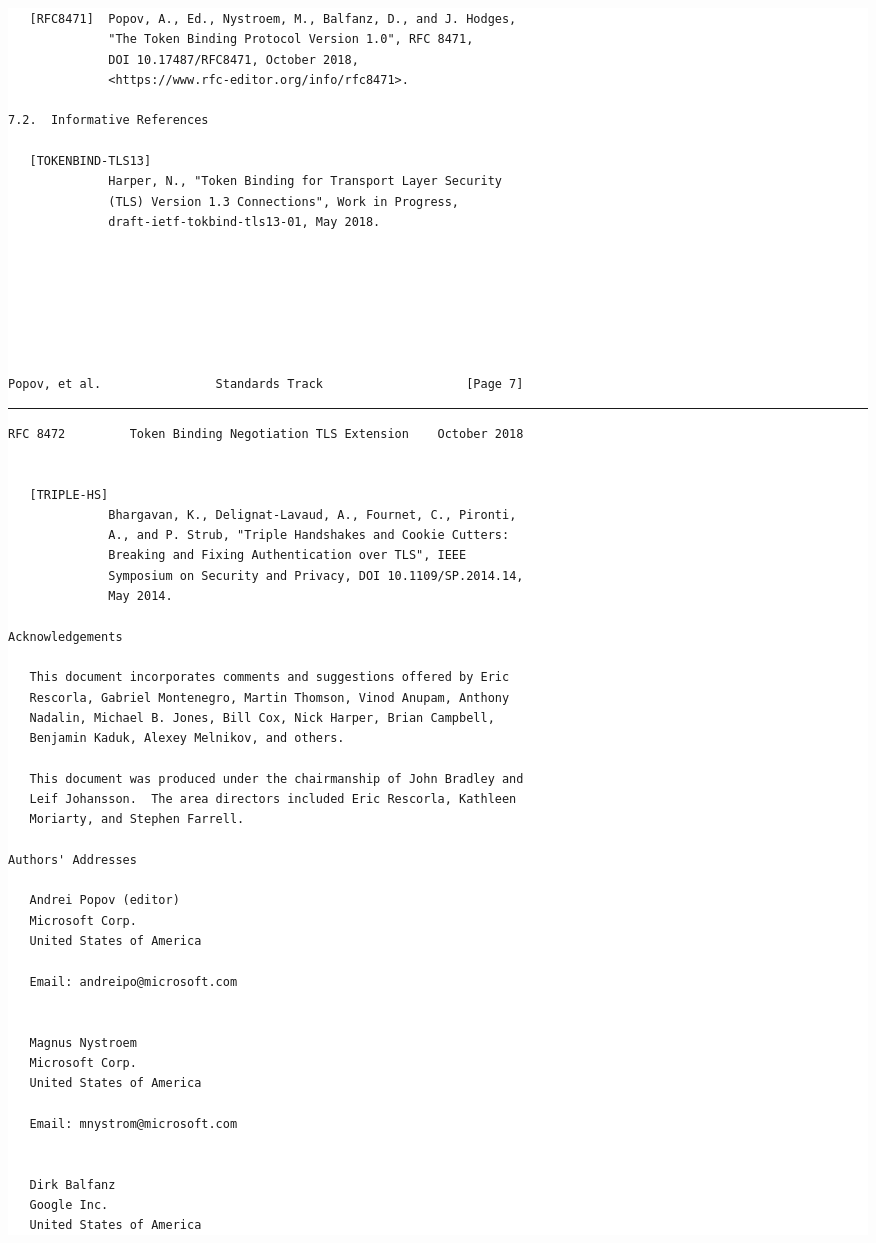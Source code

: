 ``` newpage
   [RFC8471]  Popov, A., Ed., Nystroem, M., Balfanz, D., and J. Hodges,
              "The Token Binding Protocol Version 1.0", RFC 8471,
              DOI 10.17487/RFC8471, October 2018,
              <https://www.rfc-editor.org/info/rfc8471>.

7.2.  Informative References

   [TOKENBIND-TLS13]
              Harper, N., "Token Binding for Transport Layer Security
              (TLS) Version 1.3 Connections", Work in Progress,
              draft-ietf-tokbind-tls13-01, May 2018.







Popov, et al.                Standards Track                    [Page 7]
```

------------------------------------------------------------------------

``` newpage
RFC 8472         Token Binding Negotiation TLS Extension    October 2018


   [TRIPLE-HS]
              Bhargavan, K., Delignat-Lavaud, A., Fournet, C., Pironti,
              A., and P. Strub, "Triple Handshakes and Cookie Cutters:
              Breaking and Fixing Authentication over TLS", IEEE
              Symposium on Security and Privacy, DOI 10.1109/SP.2014.14,
              May 2014.

Acknowledgements

   This document incorporates comments and suggestions offered by Eric
   Rescorla, Gabriel Montenegro, Martin Thomson, Vinod Anupam, Anthony
   Nadalin, Michael B. Jones, Bill Cox, Nick Harper, Brian Campbell,
   Benjamin Kaduk, Alexey Melnikov, and others.

   This document was produced under the chairmanship of John Bradley and
   Leif Johansson.  The area directors included Eric Rescorla, Kathleen
   Moriarty, and Stephen Farrell.

Authors' Addresses

   Andrei Popov (editor)
   Microsoft Corp.
   United States of America

   Email: andreipo@microsoft.com


   Magnus Nystroem
   Microsoft Corp.
   United States of America

   Email: mnystrom@microsoft.com


   Dirk Balfanz
   Google Inc.
   United States of America
```